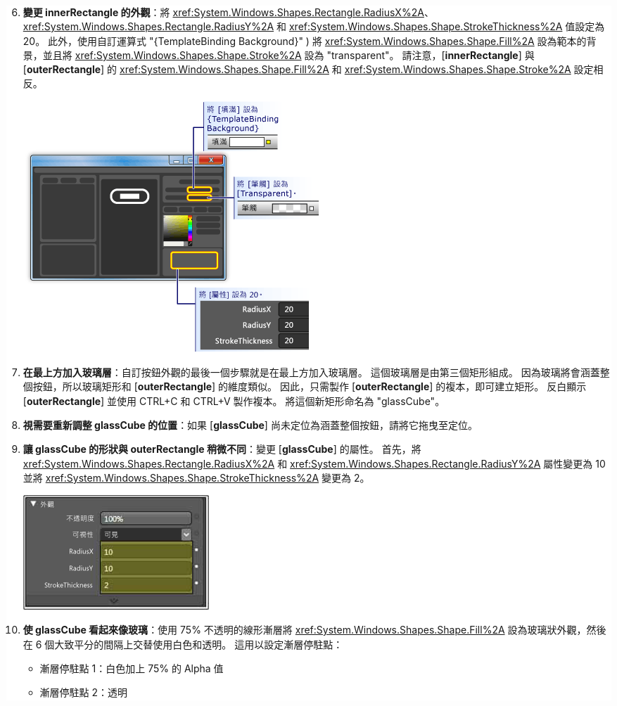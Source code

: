   
6.  **變更 innerRectangle 的外觀**：將 <xref:System.Windows.Shapes.Rectangle.RadiusX%2A>、<xref:System.Windows.Shapes.Rectangle.RadiusY%2A> 和 <xref:System.Windows.Shapes.Shape.StrokeThickness%2A> 值設定為 20。  此外，使用自訂運算式 "{TemplateBinding Background}" \) 將 <xref:System.Windows.Shapes.Shape.Fill%2A> 設為範本的背景，並且將 <xref:System.Windows.Shapes.Shape.Stroke%2A> 設為 "transparent"。  請注意，\[**innerRectangle**\] 與 \[**outerRectangle**\] 的 <xref:System.Windows.Shapes.Shape.Fill%2A> 和 <xref:System.Windows.Shapes.Shape.Stroke%2A> 設定相反。  
  
     ![變更矩形外觀的方式](../../../../docs/framework/wpf/controls/media/custom-button-blend-glassrectangleproperties1.png "custom\_button\_blend\_glassRectangleProperties1")  
  
7.  **在最上方加入玻璃層**：自訂按鈕外觀的最後一個步驟就是在最上方加入玻璃層。  這個玻璃層是由第三個矩形組成。  因為玻璃將會涵蓋整個按鈕，所以玻璃矩形和 \[**outerRectangle**\] 的維度類似。  因此，只需製作 \[**outerRectangle**\] 的複本，即可建立矩形。  反白顯示 \[**outerRectangle**\] 並使用 CTRL\+C 和 CTRL\+V 製作複本。  將這個新矩形命名為 "glassCube"。  
  
8.  **視需要重新調整 glassCube 的位置**：如果 \[**glassCube**\] 尚未定位為涵蓋整個按鈕，請將它拖曳至定位。  
  
9. **讓 glassCube 的形狀與 outerRectangle 稍微不同**：變更 \[**glassCube**\] 的屬性。  首先，將 <xref:System.Windows.Shapes.Rectangle.RadiusX%2A> 和 <xref:System.Windows.Shapes.Rectangle.RadiusY%2A> 屬性變更為 10 並將 <xref:System.Windows.Shapes.Shape.StrokeThickness%2A> 變更為 2。  
  
     ![glassCube 的外觀設定](../../../../docs/framework/wpf/controls/media/custom-button-blend-glasscubeappearance.gif "custom\_button\_blend\_GlassCubeAppearance")  
  
10. **使 glassCube 看起來像玻璃**：使用 75% 不透明的線形漸層將 <xref:System.Windows.Shapes.Shape.Fill%2A> 設為玻璃狀外觀，然後在 6 個大致平分的間隔上交替使用白色和透明。  這用以設定漸層停駐點：  
  
    -   漸層停駐點 1：白色加上 75% 的 Alpha 值  
  
    -   漸層停駐點 2：透明  
  